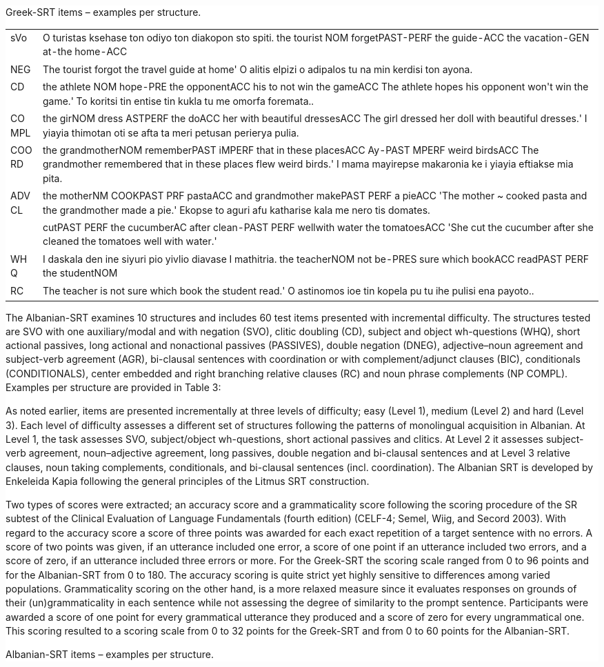 Greek-SRT items – examples per structure.   

<html><body><table><tr><td>sVo</td><td>O turistas ksehase ton odiyo ton diakopon sto spiti. the tourist NOM forgetPAST-PERF the guide-ACC the vacation-GEN at-the home-ACC</td></tr><tr><td>NEG</td><td>The tourist forgot the travel guide at home&#x27; O alitis elpizi o adipalos tu na min kerdisi ton ayona.</td></tr><tr><td>CD</td><td>the athlete NOM hope-PRE the opponentACC his to not win the gameACC The athlete hopes his opponent won&#x27;t win the game.&#x27; To koritsi tin entise tin kukla tu me omorfa foremata..</td></tr><tr><td>COMPL</td><td>the girNOM dress ASTPERF the doACC her with beautiful dressesACC The girl dressed her doll with beautiful dresses.&#x27; I yiayia thimotan oti se afta ta meri petusan perierya pulia.</td></tr><tr><td>COORD</td><td>the grandmotherNOM rememberPAST iMPERF that in these placesACC Ay-PAST MPERF weird birdsACC The grandmother remembered that in these places flew weird birds.&#x27; I mama mayirepse makaronia ke i yiayia eftiakse mia pita.</td></tr><tr><td>ADVCL</td><td>the motherNM COOKPAST PRF pastaACC and grandmother makePAST PERF a pieACC &#x27;The mother ~ cooked pasta and the grandmother made a pie.&#x27; Ekopse to aguri afu katharise kala me nero tis domates.</td></tr><tr><td></td><td>cutPAST PERF the cucumberAC after clean-PAST PERF wellwith water the tomatoesACC &#x27;She cut the cucumber after she cleaned the tomatoes well with water.&#x27;</td></tr><tr><td>WHQ</td><td>I daskala den ine siyuri pio yivlio diavase I mathitria. the teacherNOM not be-PRES sure which bookACC readPAST PERF the studentNOM</td></tr><tr><td>RC</td><td>The teacher is not sure which book the student read.&#x27; O astinomos ioe tin kopela pu tu ihe pulisi ena payoto..</td></tr></table></body></html>

The Albanian-SRT examines 10 structures and includes 60 test items presented with incremental difficulty. The structures tested are SVO with one auxiliary/modal and with negation (SVO), clitic doubling (CD), subject and object wh-questions (WHQ), short actional passives, long actional and nonactional passives (PASSIVES), double negation (DNEG), adjective–noun agreement and subject-verb agreement (AGR), bi-clausal sentences with coordination or with complement/adjunct clauses (BIC), conditionals (CONDITIONALS), center embedded and right branching relative clauses (RC) and noun phrase complements (NP COMPL). Examples per structure are provided in Table 3:

As noted earlier, items are presented incrementally at three levels of difficulty; easy (Level 1), medium (Level 2) and hard (Level 3). Each level of difficulty assesses a different set of structures following the patterns of monolingual acquisition in Albanian. At Level 1, the task assesses SVO, subject/object wh-questions, short actional passives and clitics. At Level 2 it assesses subject-verb agreement, noun–adjective agreement, long passives, double negation and bi-clausal sentences and at Level 3 relative clauses, noun taking complements, conditionals, and bi-clausal sentences (incl. coordination). The Albanian SRT is developed by Enkeleida Kapia following the general principles of the Litmus SRT construction.

Two types of scores were extracted; an accuracy score and a grammaticality score following the scoring procedure of the SR subtest of the Clinical Evaluation of Language Fundamentals (fourth edition) (CELF-4; Semel, Wiig, and Secord 2003). With regard to the accuracy score a score of three points was awarded for each exact repetition of a target sentence with no errors. A score of two points was given, if an utterance included one error, a score of one point if an utterance included two errors, and a score of zero, if an utterance included three errors or more. For the Greek-SRT the scoring scale ranged from 0 to 96 points and for the Albanian-SRT from 0 to 180. The accuracy scoring is quite strict yet highly sensitive to differences among varied populations. Grammaticality scoring on the other hand, is a more relaxed measure since it evaluates responses on grounds of their (un)grammaticality in each sentence while not assessing the degree of similarity to the prompt sentence. Participants were awarded a score of one point for every grammatical utterance they produced and a score of zero for every ungrammatical one. This scoring resulted to a scoring scale from 0 to 32 points for the Greek-SRT and from 0 to 60 points for the Albanian-SRT.

Albanian-SRT items – examples per structure.   
